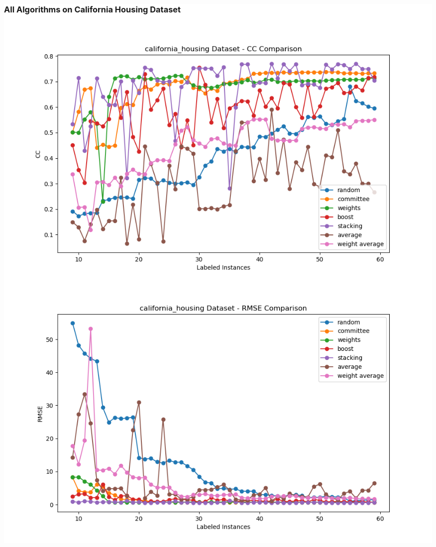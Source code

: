 ### All Algorithms on California Housing Dataset

![Alt text](caliCC-1.png)
![Alt text](RMSEcali.png)